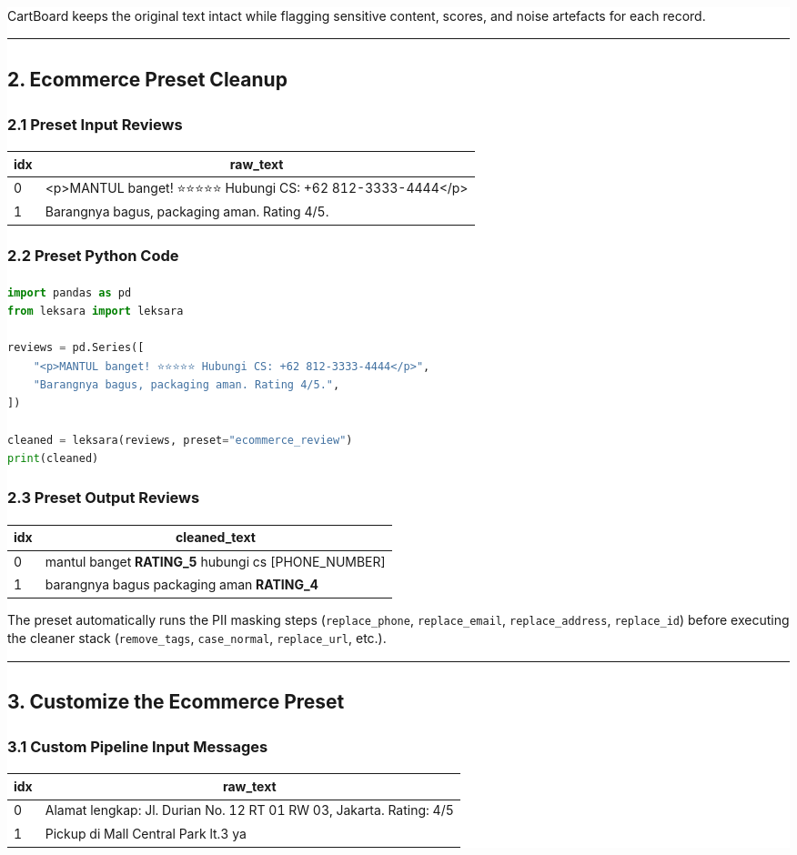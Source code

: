 CartBoard keeps the original text intact while flagging sensitive content, scores, and noise artefacts for each record.

---

## 2. Ecommerce Preset Cleanup

### 2.1 Preset Input Reviews

| idx | raw_text                                                       |
|-----|----------------------------------------------------------------|
| 0   | &lt;p&gt;MANTUL banget! ⭐⭐⭐⭐⭐ Hubungi CS: +62 812-3333-4444&lt;/p&gt;   |
| 1   | Barangnya bagus, packaging aman. Rating 4/5.                  |

### 2.2 Preset Python Code

```python
import pandas as pd
from leksara import leksara

reviews = pd.Series([
    "<p>MANTUL banget! ⭐⭐⭐⭐⭐ Hubungi CS: +62 812-3333-4444</p>",
    "Barangnya bagus, packaging aman. Rating 4/5.",
])

cleaned = leksara(reviews, preset="ecommerce_review")
print(cleaned)
```

### 2.3 Preset Output Reviews

| idx | cleaned_text                                                |
|-----|-------------------------------------------------------------|
| 0   | mantul banget __RATING_5__ hubungi cs [PHONE_NUMBER]        |
| 1   | barangnya bagus packaging aman __RATING_4__                 |

The preset automatically runs the PII masking steps (`replace_phone`, `replace_email`, `replace_address`, `replace_id`) before executing the cleaner stack (`remove_tags`, `case_normal`, `replace_url`, etc.).

---

## 3. Customize the Ecommerce Preset

### 3.1 Custom Pipeline Input Messages

| idx | raw_text                                                                    |
|-----|-----------------------------------------------------------------------------|
| 0   | Alamat lengkap: Jl. Durian No. 12 RT 01 RW 03, Jakarta. Rating: 4/5        |
| 1   | Pickup di Mall Central Park lt.3 ya                                         |
